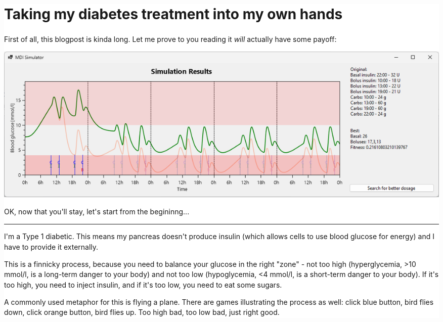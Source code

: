 # Taking my diabetes treatment into my own hands

First of all, this blogpost is kinda long. Let me prove to you reading it _will_ actually have some payoff:

[![See, I wrote something!](/assets/images/2024-07-23-taking-my-diabetes-treatment-into-my-own-hands/04-original-and-best.png)](/assets/images/2024-07-23-taking-my-diabetes-treatment-into-my-own-hands/04-original-and-best.png)

OK, now that you'll stay, let's start from the begininng...

----

I'm a Type 1 diabetic. This means my pancreas doesn't produce insulin (which allows cells to use blood glucose for energy) and I have to provide it externally.

This is a finnicky process, because you need to balance your glucose in the right "zone" - not too high (hyperglycemia, >10 mmol/l, is a long-term danger to your body) and not too low (hypoglycemia, <4 mmol/l, is a short-term danger to your body). If it's too high, you need to inject insulin, and if it's too low, you need to eat some sugars.

A commonly used metaphor for this is flying a plane. There are games illustrating the process as well: click blue button, bird flies down, click orange button, bird flies up. Too high bad, too low bad, just right good.
